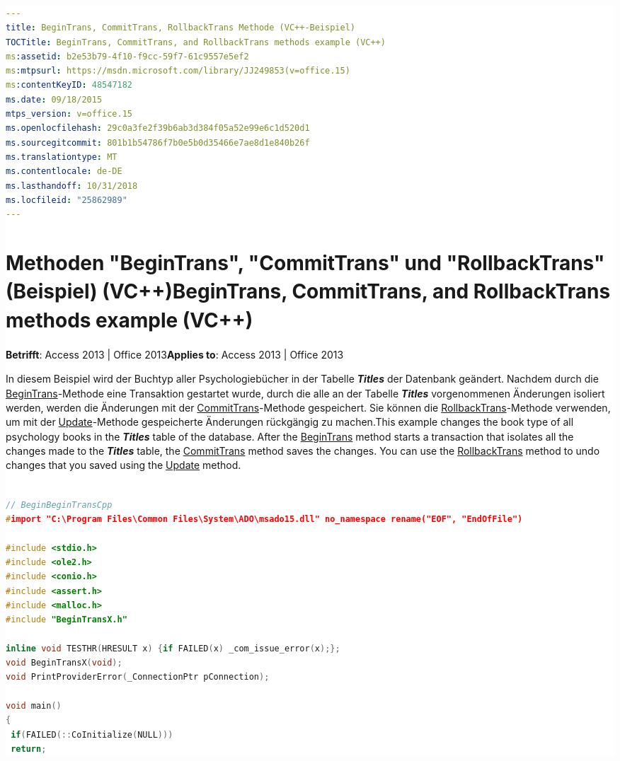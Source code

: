 ```yaml
---
title: BeginTrans, CommitTrans, RollbackTrans Methode (VC++-Beispiel)
TOCTitle: BeginTrans, CommitTrans, and RollbackTrans methods example (VC++)
ms:assetid: b2e53b79-4f10-f9cc-59f7-61c9557e5ef2
ms:mtpsurl: https://msdn.microsoft.com/library/JJ249853(v=office.15)
ms:contentKeyID: 48547182
ms.date: 09/18/2015
mtps_version: v=office.15
ms.openlocfilehash: 29c0a3fe2f39b6ab3d384f05a52e99e6c1d520d1
ms.sourcegitcommit: 801b1b54786f7b0e5b0d35466e7ae8d1e840b26f
ms.translationtype: MT
ms.contentlocale: de-DE
ms.lasthandoff: 10/31/2018
ms.locfileid: "25862989"
---
```

# <a name="begintrans-committrans-and-rollbacktrans-methods-example-vc"></a><span data-ttu-id="0c32d-102">Methoden "BeginTrans", "CommitTrans" und "RollbackTrans" (Beispiel) (VC++)</span><span class="sxs-lookup"><span data-stu-id="0c32d-102">BeginTrans, CommitTrans, and RollbackTrans methods example (VC++)</span></span>


<span data-ttu-id="0c32d-103">**Betrifft**: Access 2013 | Office 2013</span><span class="sxs-lookup"><span data-stu-id="0c32d-103">**Applies to**: Access 2013 | Office 2013</span></span>

<span data-ttu-id="0c32d-p101">In diesem Beispiel wird der Buchtyp aller Psychologiebücher in der Tabelle ***Titles*** der Datenbank geändert. Nachdem durch die [BeginTrans](begintrans-committrans-and-rollbacktrans-methods-ado.md)-Methode eine Transaktion gestartet wurde, durch die alle an der Tabelle ***Titles*** vorgenommenen Änderungen isoliert werden, werden die Änderungen mit der [CommitTrans](begintrans-committrans-and-rollbacktrans-methods-ado.md)-Methode gespeichert. Sie können die [RollbackTrans](begintrans-committrans-and-rollbacktrans-methods-ado.md)-Methode verwenden, um mit der [Update](update-method-ado.md)-Methode gespeicherte Änderungen rückgängig zu machen.</span><span class="sxs-lookup"><span data-stu-id="0c32d-p101">This example changes the book type of all psychology books in the ***Titles*** table of the database. After the [BeginTrans](begintrans-committrans-and-rollbacktrans-methods-ado.md) method starts a transaction that isolates all the changes made to the ***Titles*** table, the [CommitTrans](begintrans-committrans-and-rollbacktrans-methods-ado.md) method saves the changes. You can use the [RollbackTrans](begintrans-committrans-and-rollbacktrans-methods-ado.md) method to undo changes that you saved using the [Update](update-method-ado.md) method.</span></span>

```cpp 
 
// BeginBeginTransCpp 
#import "C:\Program Files\Common Files\System\ADO\msado15.dll" no_namespace rename("EOF", "EndOfFile") 
 
#include <stdio.h> 
#include <ole2.h> 
#include <conio.h> 
#include <assert.h> 
#include <malloc.h> 
#include "BeginTransX.h" 
 
inline void TESTHR(HRESULT x) {if FAILED(x) _com_issue_error(x);}; 
void BeginTransX(void); 
void PrintProviderError(_ConnectionPtr pConnection); 
 
void main() 
{ 
 if(FAILED(::CoInitialize(NULL))) 
 return; 
```